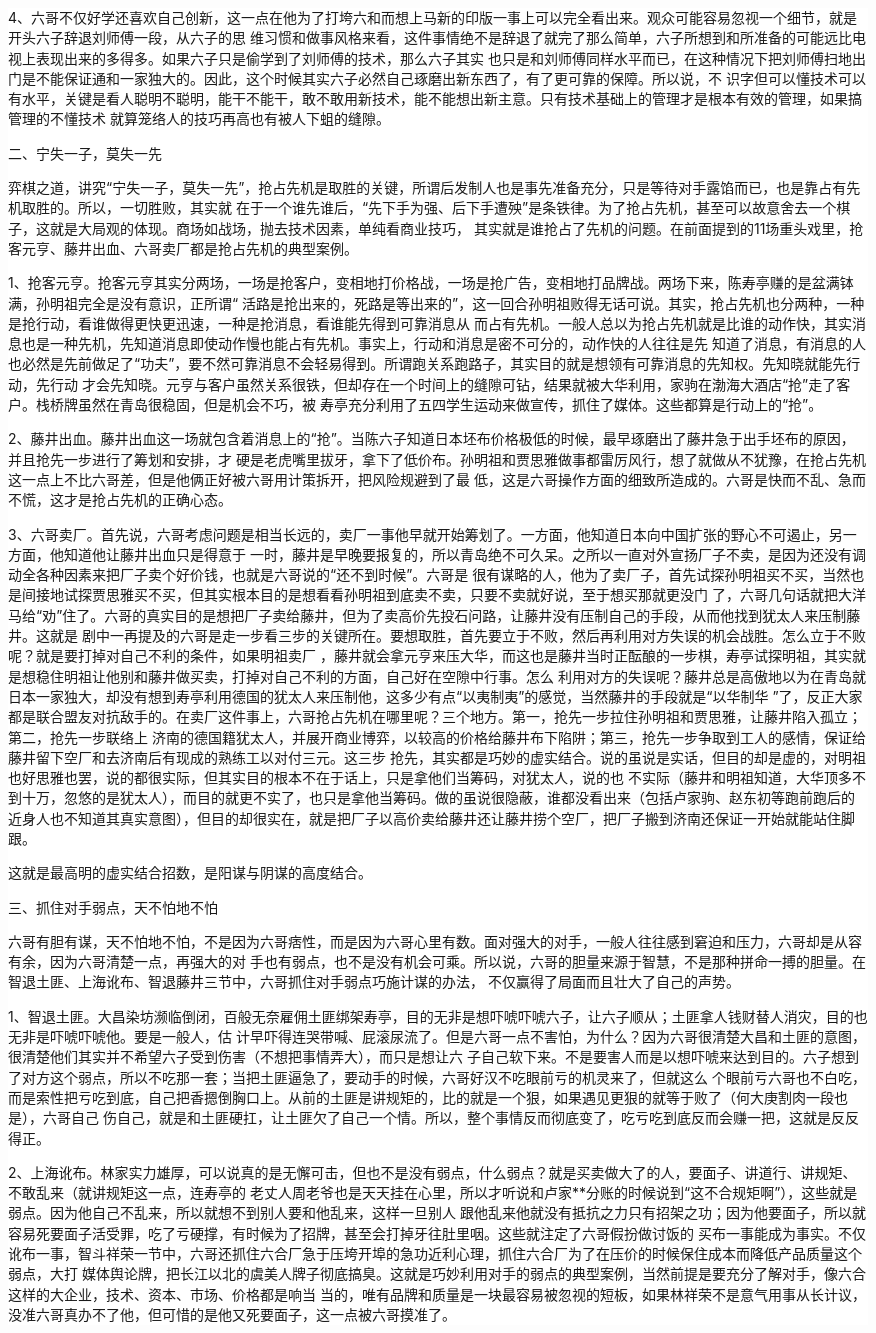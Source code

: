   

4、六哥不仅好学还喜欢自己创新，这一点在他为了打垮六和而想上马新的印版一事上可以完全看出来。观众可能容易忽视一个细节，就是开头六子辞退刘师傅一段，从六子的思
维习惯和做事风格来看，这件事情绝不是辞退了就完了那么简单，六子所想到和所准备的可能远比电视上表现出来的多得多。如果六子只是偷学到了刘师傅的技术，那么六子其实
也只是和刘师傅同样水平而已，在这种情况下把刘师傅扫地出门是不能保证通和一家独大的。因此，这个时候其实六子必然自己琢磨出新东西了，有了更可靠的保障。所以说，不
识字但可以懂技术可以有水平，关键是看人聪明不聪明，能干不能干，敢不敢用新技术，能不能想出新主意。只有技术基础上的管理才是根本有效的管理，如果搞管理的不懂技术
就算笼络人的技巧再高也有被人下蛆的缝隙。

二、宁失一子，莫失一先

弈棋之道，讲究“宁失一子，莫失一先”，抢占先机是取胜的关键，所谓后发制人也是事先准备充分，只是等待对手露馅而已，也是靠占有先机取胜的。所以，一切胜败，其实就
在于一个谁先谁后，“先下手为强、后下手遭殃”是条铁律。为了抢占先机，甚至可以故意舍去一个棋子，这就是大局观的体现。商场如战场，抛去技术因素，单纯看商业技巧，
其实就是谁抢占了先机的问题。在前面提到的11场重头戏里，抢客元亨、藤井出血、六哥卖厂都是抢占先机的典型案例。

1、抢客元亨。抢客元亨其实分两场，一场是抢客户，变相地打价格战，一场是抢广告，变相地打品牌战。两场下来，陈寿亭赚的是盆满钵满，孙明祖完全是没有意识，正所谓“
活路是抢出来的，死路是等出来的”，这一回合孙明祖败得无话可说。其实，抢占先机也分两种，一种是抢行动，看谁做得更快更迅速，一种是抢消息，看谁能先得到可靠消息从
而占有先机。一般人总以为抢占先机就是比谁的动作快，其实消息也是一种先机，先知道消息即使动作慢也能占有先机。事实上，行动和消息是密不可分的，动作快的人往往是先
知道了消息，有消息的人也必然是先前做足了“功夫”，要不然可靠消息不会轻易得到。所谓跑关系跑路子，其实目的就是想领有可靠消息的先知权。先知晓就能先行动，先行动
才会先知晓。元亨与客户虽然关系很铁，但却存在一个时间上的缝隙可钻，结果就被大华利用，家驹在渤海大酒店“抢”走了客户。栈桥牌虽然在青岛很稳固，但是机会不巧，被
寿亭充分利用了五四学生运动来做宣传，抓住了媒体。这些都算是行动上的“抢”。

2、藤井出血。藤井出血这一场就包含着消息上的“抢”。当陈六子知道日本坯布价格极低的时候，最早琢磨出了藤井急于出手坯布的原因，并且抢先一步进行了筹划和安排，才
硬是老虎嘴里拔牙，拿下了低价布。孙明祖和贾思雅做事都雷厉风行，想了就做从不犹豫，在抢占先机这一点上不比六哥差，但是他俩正好被六哥用计策拆开，把风险规避到了最
低，这是六哥操作方面的细致所造成的。六哥是快而不乱、急而不慌，这才是抢占先机的正确心态。

3、六哥卖厂。首先说，六哥考虑问题是相当长远的，卖厂一事他早就开始筹划了。一方面，他知道日本向中国扩张的野心不可遏止，另一方面，他知道他让藤井出血只是得意于
一时，藤井是早晚要报复的，所以青岛绝不可久呆。之所以一直对外宣扬厂子不卖，是因为还没有调动全各种因素来把厂子卖个好价钱，也就是六哥说的“还不到时候”。六哥是
很有谋略的人，他为了卖厂子，首先试探孙明祖买不买，当然也是间接地试探贾思雅买不买，但其实根本目的是想看看孙明祖到底卖不卖，只要不卖就好说，至于想买那就更没门
了，六哥几句话就把大洋马给“劝”住了。六哥的真实目的是想把厂子卖给藤井，但为了卖高价先投石问路，让藤井没有压制自己的手段，从而他找到犹太人来压制藤井。这就是
剧中一再提及的六哥是走一步看三步的关键所在。要想取胜，首先要立于不败，然后再利用对方失误的机会战胜。怎么立于不败呢？就是要打掉对自己不利的条件，如果明祖卖厂
，藤井就会拿元亨来压大华，而这也是藤井当时正酝酿的一步棋，寿亭试探明祖，其实就是想稳住明祖让他别和藤井做买卖，打掉对自己不利的方面，自己好在空隙中行事。怎么
利用对方的失误呢？藤井总是高傲地以为在青岛就日本一家独大，却没有想到寿亭利用德国的犹太人来压制他，这多少有点“以夷制夷”的感觉，当然藤井的手段就是“以华制华
”了，反正大家都是联合盟友对抗敌手的。在卖厂这件事上，六哥抢占先机在哪里呢？三个地方。第一，抢先一步拉住孙明祖和贾思雅，让藤井陷入孤立；第二，抢先一步联络上
济南的德国籍犹太人，并展开商业博弈，以较高的价格给藤井布下陷阱；第三，抢先一步争取到工人的感情，保证给藤井留下空厂和去济南后有现成的熟练工以对付三元。这三步
抢先，其实都是巧妙的虚实结合。说的虽说是实话，但目的却是虚的，对明祖也好思雅也罢，说的都很实际，但其实目的根本不在于话上，只是拿他们当筹码，对犹太人，说的也
不实际（藤井和明祖知道，大华顶多不到十万，忽悠的是犹太人），而目的就更不实了，也只是拿他当筹码。做的虽说很隐蔽，谁都没看出来（包括卢家驹、赵东初等跑前跑后的
近身人也不知道其真实意图），但目的却很实在，就是把厂子以高价卖给藤井还让藤井捞个空厂，把厂子搬到济南还保证一开始就能站住脚跟。

  

这就是最高明的虚实结合招数，是阳谋与阴谋的高度结合。

三、抓住对手弱点，天不怕地不怕

六哥有胆有谋，天不怕地不怕，不是因为六哥痞性，而是因为六哥心里有数。面对强大的对手，一般人往往感到窘迫和压力，六哥却是从容有余，因为六哥清楚一点，再强大的对
手也有弱点，也不是没有机会可乘。所以说，六哥的胆量来源于智慧，不是那种拼命一搏的胆量。在智退土匪、上海讹布、智退藤井三节中，六哥抓住对手弱点巧施计谋的办法，
不仅赢得了局面而且壮大了自己的声势。

1、智退土匪。大昌染坊濒临倒闭，百般无奈雇佣土匪绑架寿亭，目的无非是想吓唬吓唬六子，让六子顺从；土匪拿人钱财替人消灾，目的也无非是吓唬吓唬他。要是一般人，估
计早吓得连哭带喊、屁滚尿流了。但是六哥一点不害怕，为什么？因为六哥很清楚大昌和土匪的意图，很清楚他们其实并不希望六子受到伤害（不想把事情弄大），而只是想让六
子自己软下来。不是要害人而是以想吓唬来达到目的。六子想到了对方这个弱点，所以不吃那一套；当把土匪逼急了，要动手的时候，六哥好汉不吃眼前亏的机灵来了，但就这么
个眼前亏六哥也不白吃，而是索性把亏吃到底，自己把香摁倒胸口上。从前的土匪是讲规矩的，比的就是一个狠，如果遇见更狠的就等于败了（何大庚割肉一段也是），六哥自己
伤自己，就是和土匪硬扛，让土匪欠了自己一个情。所以，整个事情反而彻底变了，吃亏吃到底反而会赚一把，这就是反反得正。

2、上海讹布。林家实力雄厚，可以说真的是无懈可击，但也不是没有弱点，什么弱点？就是买卖做大了的人，要面子、讲道行、讲规矩、不敢乱来（就讲规矩这一点，连寿亭的
老丈人周老爷也是天天挂在心里，所以才听说和卢家**分账的时候说到“这不合规矩啊”），这些就是弱点。因为他自己不乱来，所以就想不到别人要和他乱来，这样一旦别人
跟他乱来他就没有抵抗之力只有招架之功；因为他要面子，所以就容易死要面子活受罪，吃了亏硬撑，有时候为了招牌，甚至会打掉牙往肚里咽。这些就注定了六哥假扮做讨饭的
买布一事能成为事实。不仅讹布一事，智斗祥荣一节中，六哥还抓住六合厂急于压垮开埠的急功近利心理，抓住六合厂为了在压价的时候保住成本而降低产品质量这个弱点，大打
媒体舆论牌，把长江以北的虞美人牌子彻底搞臭。这就是巧妙利用对手的弱点的典型案例，当然前提是要充分了解对手，像六合这样的大企业，技术、资本、市场、价格都是响当
当的，唯有品牌和质量是一块最容易被忽视的短板，如果林祥荣不是意气用事从长计议，没准六哥真办不了他，但可惜的是他又死要面子，这一点被六哥摸准了。
